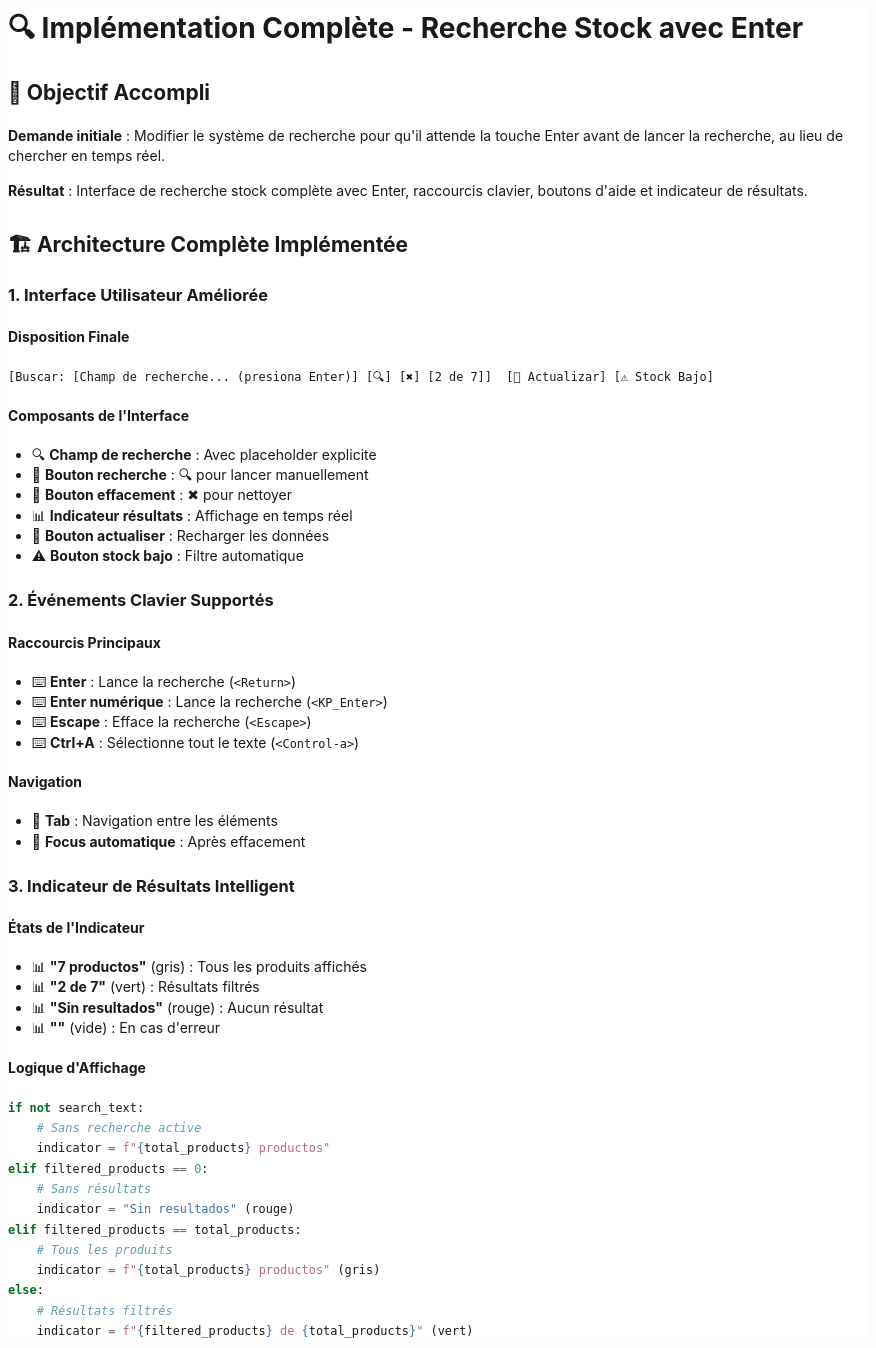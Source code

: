 # 🔍 Implémentation Complète - Recherche Stock avec Enter

## 🎯 **Objectif Accompli**

**Demande initiale** : Modifier le système de recherche pour qu'il attende la touche Enter avant de lancer la recherche, au lieu de chercher en temps réel.

**Résultat** : Interface de recherche stock complète avec Enter, raccourcis clavier, boutons d'aide et indicateur de résultats.

## 🏗️ **Architecture Complète Implémentée**

### **1. Interface Utilisateur Améliorée**

#### **Disposition Finale**
```
[Buscar: [Champ de recherche... (presiona Enter)] [🔍] [✖] [2 de 7]]  [🔄 Actualizar] [⚠️ Stock Bajo]
```

#### **Composants de l'Interface**
- 🔍 **Champ de recherche** : Avec placeholder explicite
- 🔘 **Bouton recherche** : 🔍 pour lancer manuellement
- 🧹 **Bouton effacement** : ✖ pour nettoyer
- 📊 **Indicateur résultats** : Affichage en temps réel
- 🔄 **Bouton actualiser** : Recharger les données
- ⚠️ **Bouton stock bajo** : Filtre automatique

### **2. Événements Clavier Supportés**

#### **Raccourcis Principaux**
- ⌨️ **Enter** : Lance la recherche (`<Return>`)
- ⌨️ **Enter numérique** : Lance la recherche (`<KP_Enter>`)
- ⌨️ **Escape** : Efface la recherche (`<Escape>`)
- ⌨️ **Ctrl+A** : Sélectionne tout le texte (`<Control-a>`)

#### **Navigation**
- 🔄 **Tab** : Navigation entre les éléments
- 🎯 **Focus automatique** : Après effacement

### **3. Indicateur de Résultats Intelligent**

#### **États de l'Indicateur**
- 📊 **"7 productos"** (gris) : Tous les produits affichés
- 📊 **"2 de 7"** (vert) : Résultats filtrés
- 📊 **"Sin resultados"** (rouge) : Aucun résultat
- 📊 **""** (vide) : En cas d'erreur

#### **Logique d'Affichage**
```python
if not search_text:
    # Sans recherche active
    indicator = f"{total_products} productos"
elif filtered_products == 0:
    # Sans résultats
    indicator = "Sin resultados" (rouge)
elif filtered_products == total_products:
    # Tous les produits
    indicator = f"{total_products} productos" (gris)
else:
    # Résultats filtrés
    indicator = f"{filtered_products} de {total_products}" (vert)
```